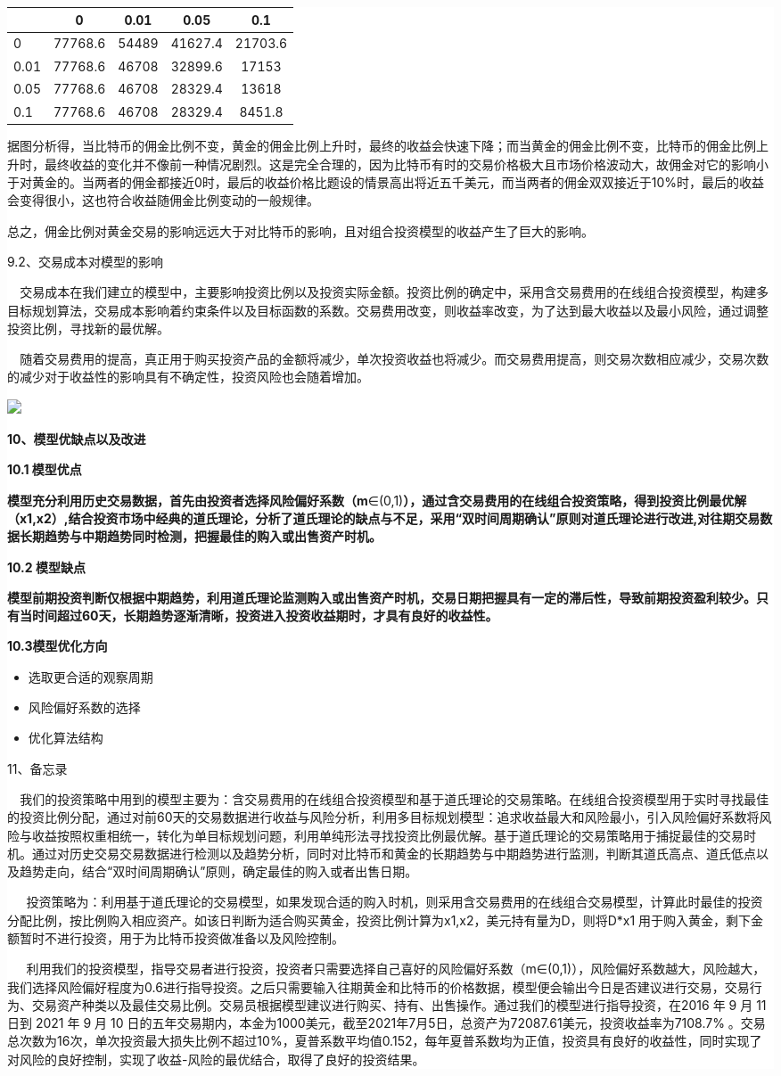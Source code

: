 
||0|0.01|0.05|0.1|
| :- | :-: | :-: | :-: | :-: |
|0|77768.6|54489|41627.4|21703.6|
|0.01|77768.6|46708|32899.6|17153|
|0.05|77768.6|46708|28329.4|13618|
|0.1|77768.6|46708|28329.4|8451.8|

据图分析得，当比特币的佣金比例不变，黄金的佣金比例上升时，最终的收益会快速下降；而当黄金的佣金比例不变，比特币的佣金比例上升时，最终收益的变化并不像前一种情况剧烈。这是完全合理的，因为比特币有时的交易价格极大且市场价格波动大，故佣金对它的影响小于对黄金的。当两者的佣金都接近0时，最后的收益价格比题设的情景高出将近五千美元，而当两者的佣金双双接近于10%时，最后的收益会变得很小，这也符合收益随佣金比例变动的一般规律。

总之，佣金比例对黄金交易的影响远远大于对比特币的影响，且对组合投资模型的收益产生了巨大的影响。

9.2、交易成本对模型的影响

`  `交易成本在我们建立的模型中，主要影响投资比例以及投资实际金额。投资比例的确定中，采用含交易费用的在线组合投资模型，构建多目标规划算法，交易成本影响着约束条件以及目标函数的系数。交易费用改变，则收益率改变，为了达到最大收益以及最小风险，通过调整投资比例，寻找新的最优解。

`  `随着交易费用的提高，真正用于购买投资产品的金额将减少，单次投资收益也将减少。而交易费用提高，则交易次数相应减少，交易次数的减少对于收益性的影响具有不确定性，投资风险也会随着增加。

![](https://gitee.com/spiritlhl/picture/raw/master/Aspose.Words.7bdc61d0-f33d-439f-bd08-3d184878c626.027.jpeg)

**10、模型优缺点以及改进**   

**10.1 模型优点**

**模型充分利用历史交易数据，首先由投资者选择风险偏好系数（m**∈(0,1)**），通过含交易费用的在线组合投资策略，得到投资比例最优解（**x1,x2**）,结合投资市场中经典的道氏理论，分析了道氏理论的缺点与不足，采用“双时间周期确认”原则对道氏理论进行改进,对往期交易数据长期趋势与中期趋势同时检测，把握最佳的购入或出售资产时机。**

**10.2 模型缺点**

**模型前期投资判断仅根据中期趋势，利用道氏理论监测购入或出售资产时机，交易日期把握具有一定的滞后性，导致前期投资盈利较少。只有当时间超过60天，长期趋势逐渐清晰，投资进入投资收益期时，才具有良好的收益性。**

**10.3模型优化方向**

- 选取更合适的观察周期

- 风险偏好系数的选择

- 优化算法结构

11、备忘录

`  `我们的投资策略中用到的模型主要为：含交易费用的在线组合投资模型和基于道氏理论的交易策略。在线组合投资模型用于实时寻找最佳的投资比例分配，通过对前60天的交易数据进行收益与风险分析，利用多目标规划模型：追求收益最大和风险最小，引入风险偏好系数将风险与收益按照权重相统一，转化为单目标规划问题，利用单纯形法寻找投资比例最优解。基于道氏理论的交易策略用于捕捉最佳的交易时机。通过对历史交易交易数据进行检测以及趋势分析，同时对比特币和黄金的长期趋势与中期趋势进行监测，判断其道氏高点、道氏低点以及趋势走向，结合“双时间周期确认”原则，确定最佳的购入或者出售日期。

`   `投资策略为：利用基于道氏理论的交易模型，如果发现合适的购入时机，则采用含交易费用的在线组合交易模型，计算此时最佳的投资分配比例，按比例购入相应资产。如该日判断为适合购买黄金，投资比例计算为x1,x2，美元持有量为D，则将D\*x1 用于购入黄金，剩下金额暂时不进行投资，用于为比特币投资做准备以及风险控制。

`   `利用我们的投资模型，指导交易者进行投资，投资者只需要选择自己喜好的风险偏好系数（m∈(0,1)），风险偏好系数越大，风险越大，我们选择风险偏好程度为0.6进行指导投资。之后只需要输入往期黄金和比特币的价格数据，模型便会输出今日是否建议进行交易，交易行为、交易资产种类以及最佳交易比例。交易员根据模型建议进行购买、持有、出售操作。通过我们的模型进行指导投资，在2016 年 9 月 11 日到 2021 年 9 月 10 日的五年交易期内，本金为1000美元，截至2021年7月5日，总资产为72087.61美元，投资收益率为7108.7% 。交易总次数为16次，单次投资最大损失比例不超过10%，夏普系数平均值0.152，每年夏普系数均为正值，投资具有良好的收益性，同时实现了对风险的良好控制，实现了收益-风险的最优结合，取得了良好的投资结果。






